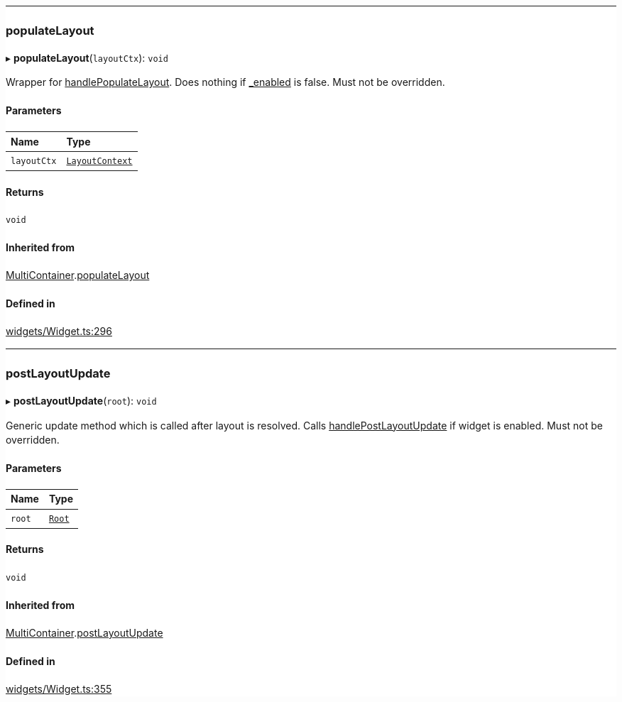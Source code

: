 ___

### populateLayout

▸ **populateLayout**(`layoutCtx`): `void`

Wrapper for [handlePopulateLayout](column.md#handlepopulatelayout). Does nothing if
[_enabled](domroot.md#_enabled) is false. Must not be overridden.

#### Parameters

| Name | Type |
| :------ | :------ |
| `layoutCtx` | [`LayoutContext`](layoutcontext.md) |

#### Returns

`void`

#### Inherited from

[MultiContainer](multicontainer.md).[populateLayout](multicontainer.md#populatelayout)

#### Defined in

[widgets/Widget.ts:296](https://github.com/playkostudios/canvas-ui/blob/ab8ca6c/src/widgets/Widget.ts#L296)

___

### postLayoutUpdate

▸ **postLayoutUpdate**(`root`): `void`

Generic update method which is called after layout is resolved. Calls
[handlePostLayoutUpdate](column.md#handlepostlayoutupdate) if widget is enabled. Must not be
overridden.

#### Parameters

| Name | Type |
| :------ | :------ |
| `root` | [`Root`](root.md) |

#### Returns

`void`

#### Inherited from

[MultiContainer](multicontainer.md).[postLayoutUpdate](multicontainer.md#postlayoutupdate)

#### Defined in

[widgets/Widget.ts:355](https://github.com/playkostudios/canvas-ui/blob/ab8ca6c/src/widgets/Widget.ts#L355)
